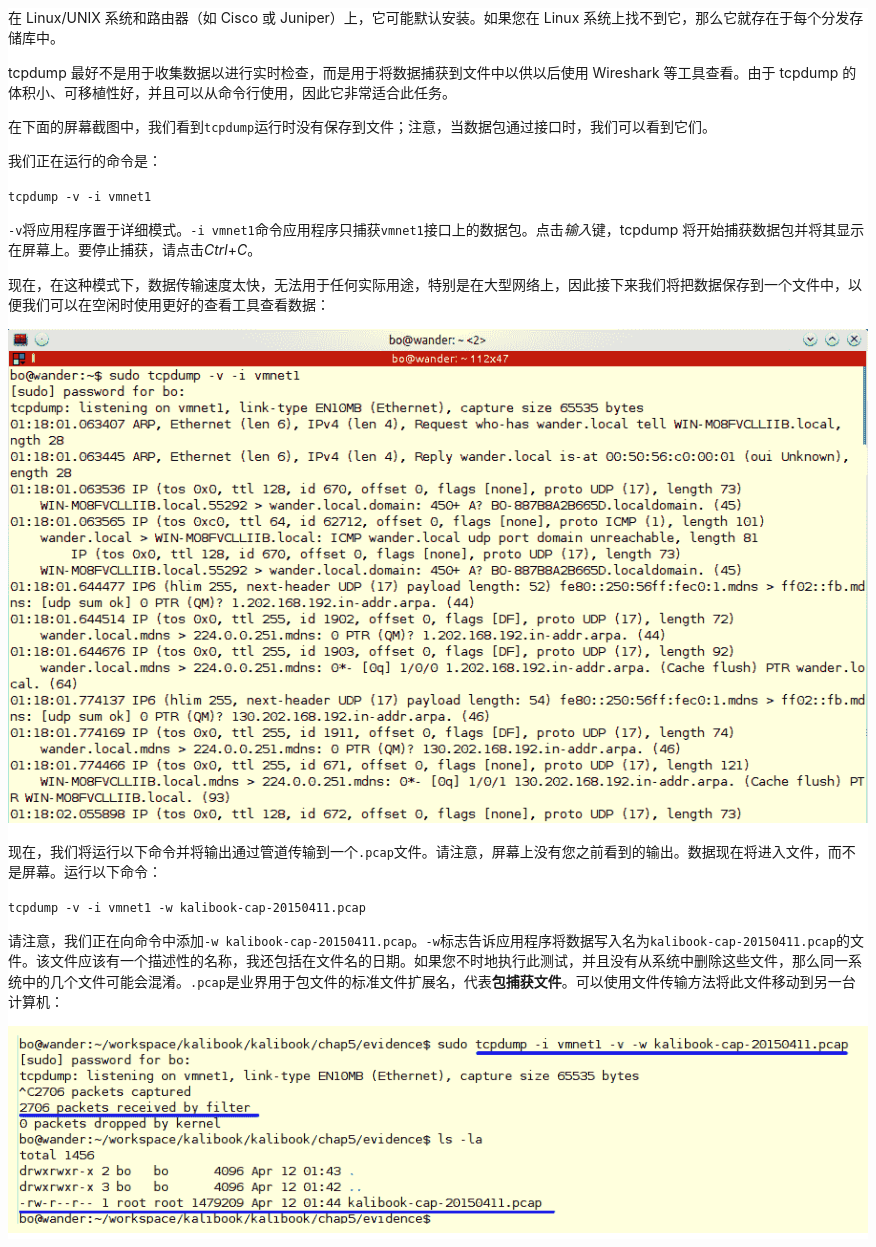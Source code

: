在 Linux/UNIX 系统和路由器（如 Cisco 或 Juniper）上，它可能默认安装。如果您在 Linux 系统上找不到它，那么它就存在于每个分发存储库中。

tcpdump 最好不是用于收集数据以进行实时检查，而是用于将数据捕获到文件中以供以后使用 Wireshark 等工具查看。由于 tcpdump 的体积小、可移植性好，并且可以从命令行使用，因此它非常适合此任务。

在下面的屏幕截图中，我们看到`tcpdump`运行时没有保存到文件；注意，当数据包通过接口时，我们可以看到它们。

我们正在运行的命令是：

```
tcpdump -v -i vmnet1  
```

`-v`将应用程序置于详细模式。`-i vmnet1`命令应用程序只捕获`vmnet1`接口上的数据包。点击*输入*键，tcpdump 将开始捕获数据包并将其显示在屏幕上。要停止捕获，请点击*Ctrl*+*C*。

现在，在这种模式下，数据传输速度太快，无法用于任何实际用途，特别是在大型网络上，因此接下来我们将把数据保存到一个文件中，以便我们可以在空闲时使用更好的查看工具查看数据：

![](img/cac9609b-ae90-4011-8a4d-85982480895e.png)

现在，我们将运行以下命令并将输出通过管道传输到一个`.pcap`文件。请注意，屏幕上没有您之前看到的输出。数据现在将进入文件，而不是屏幕。运行以下命令：

```
tcpdump -v -i vmnet1 -w kalibook-cap-20150411.pcap  
```

请注意，我们正在向命令中添加`-w kalibook-cap-20150411.pcap`。`-w`标志告诉应用程序将数据写入名为`kalibook-cap-20150411.pcap`的文件。该文件应该有一个描述性的名称，我还包括在文件名的日期。如果您不时地执行此测试，并且没有从系统中删除这些文件，那么同一系统中的几个文件可能会混淆。`.pcap`是业界用于包文件的标准文件扩展名，代表**包捕获文件**。可以使用文件传输方法将此文件移动到另一台计算机：

![](img/9e5f312e-c4b5-4fea-a161-c115c65ae1c0.png)
